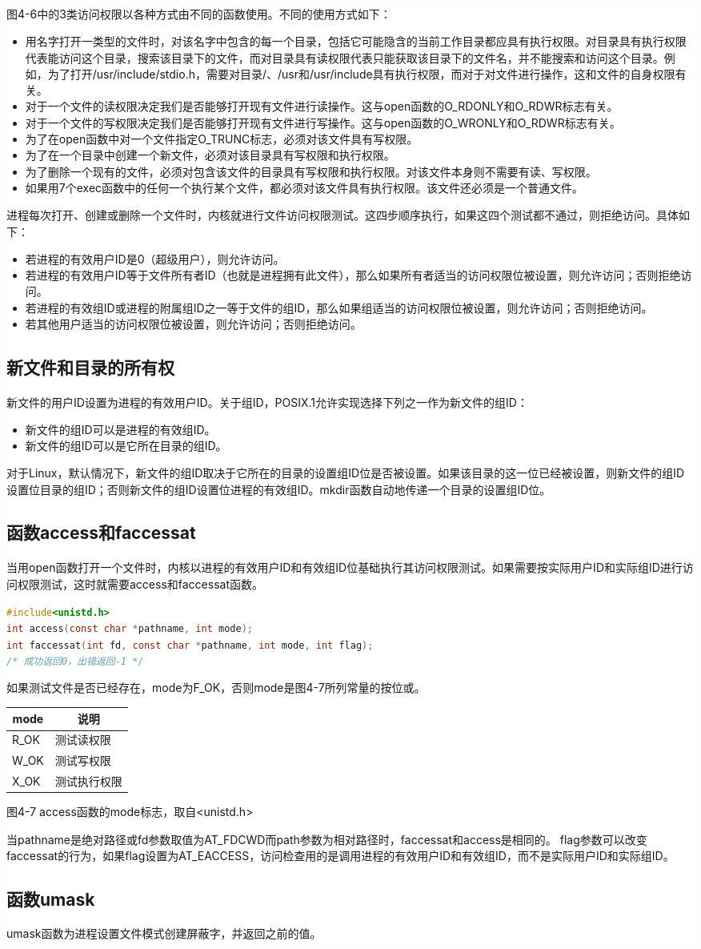 图4-6中的3类访问权限以各种方式由不同的函数使用。不同的使用方式如下：
* 用名字打开一类型的文件时，对该名字中包含的每一个目录，包括它可能隐含的当前工作目录都应具有执行权限。对目录具有执行权限代表能访问这个目录，搜索该目录下的文件，而对目录具有读权限代表只能获取该目录下的文件名，并不能搜索和访问这个目录。例如，为了打开/usr/include/stdio.h，需要对目录/、/usr和/usr/include具有执行权限，而对于对文件进行操作，这和文件的自身权限有关。
* 对于一个文件的读权限决定我们是否能够打开现有文件进行读操作。这与open函数的O_RDONLY和O_RDWR标志有关。
* 对于一个文件的写权限决定我们是否能够打开现有文件进行写操作。这与open函数的O_WRONLY和O_RDWR标志有关。
* 为了在open函数中对一个文件指定O_TRUNC标志，必须对该文件具有写权限。
* 为了在一个目录中创建一个新文件，必须对该目录具有写权限和执行权限。
* 为了删除一个现有的文件，必须对包含该文件的目录具有写权限和执行权限。对该文件本身则不需要有读、写权限。
* 如果用7个exec函数中的任何一个执行某个文件，都必须对该文件具有执行权限。该文件还必须是一个普通文件。

进程每次打开、创建或删除一个文件时，内核就进行文件访问权限测试。这四步顺序执行，如果这四个测试都不通过，则拒绝访问。具体如下：
* 若进程的有效用户ID是0（超级用户），则允许访问。
* 若进程的有效用户ID等于文件所有者ID（也就是进程拥有此文件），那么如果所有者适当的访问权限位被设置，则允许访问；否则拒绝访问。
* 若进程的有效组ID或进程的附属组ID之一等于文件的组ID，那么如果组适当的访问权限位被设置，则允许访问；否则拒绝访问。
* 若其他用户适当的访问权限位被设置，则允许访问；否则拒绝访问。


## 新文件和目录的所有权
新文件的用户ID设置为进程的有效用户ID。关于组ID，POSIX.1允许实现选择下列之一作为新文件的组ID：
* 新文件的组ID可以是进程的有效组ID。
* 新文件的组ID可以是它所在目录的组ID。

对于Linux，默认情况下，新文件的组ID取决于它所在的目录的设置组ID位是否被设置。如果该目录的这一位已经被设置，则新文件的组ID设置位目录的组ID；否则新文件的组ID设置位进程的有效组ID。mkdir函数自动地传递一个目录的设置组ID位。


## 函数access和faccessat
当用open函数打开一个文件时，内核以进程的有效用户ID和有效组ID位基础执行其访问权限测试。如果需要按实际用户ID和实际组ID进行访问权限测试，这时就需要access和faccessat函数。

```c
#include<unistd.h>
int access(const char *pathname, int mode);
int faccessat(int fd, const char *pathname, int mode, int flag);
/* 成功返回0，出错返回-1 */
```

如果测试文件是否已经存在，mode为F_OK，否则mode是图4-7所列常量的按位或。

| mode |    说明     |
| ---- | ----------- |
| R_OK | 测试读权限   |
| W_OK | 测试写权限   |
| X_OK | 测试执行权限 |
图4-7 access函数的mode标志，取自<unistd.h>

当pathname是绝对路径或fd参数取值为AT_FDCWD而path参数为相对路径时，faccessat和access是相同的。
flag参数可以改变faccessat的行为，如果flag设置为AT_EACCESS，访问检查用的是调用进程的有效用户ID和有效组ID，而不是实际用户ID和实际组ID。


## 函数umask
umask函数为进程设置文件模式创建屏蔽字，并返回之前的值。
